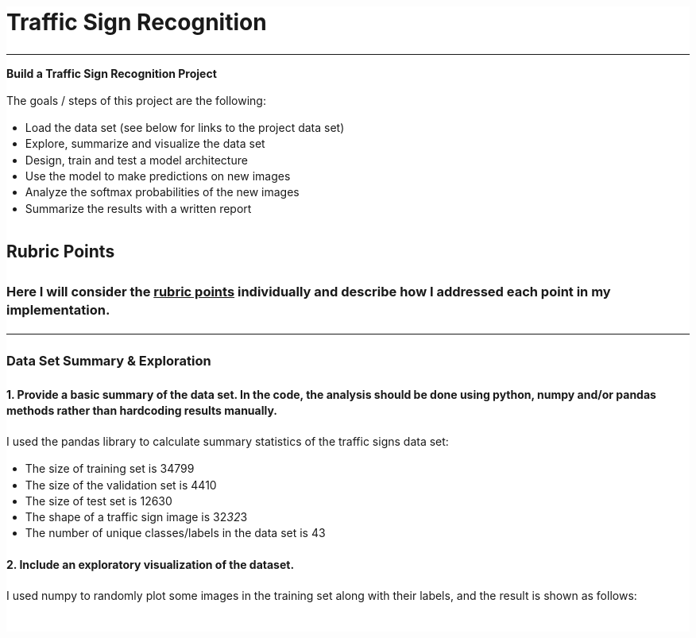 # **Traffic Sign Recognition**

---

**Build a Traffic Sign Recognition Project**

The goals / steps of this project are the following:
* Load the data set (see below for links to the project data set)
* Explore, summarize and visualize the data set
* Design, train and test a model architecture
* Use the model to make predictions on new images
* Analyze the softmax probabilities of the new images
* Summarize the results with a written report


## Rubric Points
### Here I will consider the [rubric points](https://review.udacity.com/#!/rubrics/481/view) individually and describe how I addressed each point in my implementation.

---
### Data Set Summary & Exploration

#### 1. Provide a basic summary of the data set. In the code, the analysis should be done using python, numpy and/or pandas methods rather than hardcoding results manually.

I used the pandas library to calculate summary statistics of the traffic
signs data set:

* The size of training set is 34799
* The size of the validation set is 4410
* The size of test set is 12630
* The shape of a traffic sign image is 32*32*3
* The number of unique classes/labels in the data set is 43

#### 2. Include an exploratory visualization of the dataset.

I used numpy to randomly plot some images in the training set along with their labels, and the result is shown as follows:

</br>
